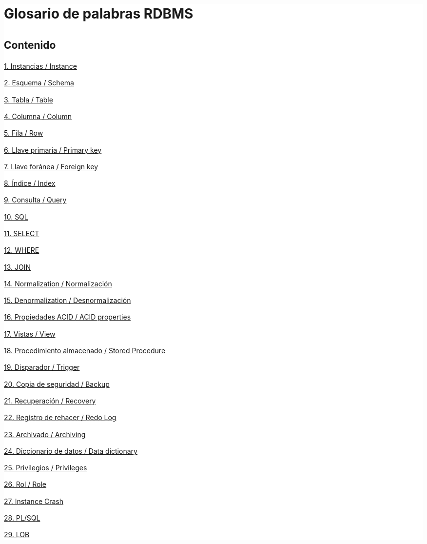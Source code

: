 # Glosario de palabras RDBMS

## Contenido

[1. Instancias / Instance](#instance)

[2. Esquema / Schema](#schema)

[3. Tabla / Table](#table)

[4. Columna / Column](#column)

[5. Fila / Row](#row)

[6. Llave primaria / Primary key](#primary-key)

[7. Llave foránea / Foreign key](#foreign-key)

[8. Índice / Index](#index)

[9. Consulta / Query](#query)

[10. SQL](#sql-lenguaje-de-consulta-estructurado)

[11. SELECT](#sentencia-select)

[12. WHERE](#cláusula-where)

[13. JOIN](#join)

[14.  Normalization / Normalización](#normalización)

[15.  Denormalization / Desnormalización](#desnormalización)

[16. Propiedades ACID / ACID properties](#acid-properties)

[17. Vistas / View](#view)

[18. Procedimiento almacenado / Stored Procedure](#stored-procedure)

[19. Disparador / Trigger](#trigger)

[20. Copia de seguridad / Backup](#backup)

[21. Recuperación / Recovery](#recovery)

[22. Registro de rehacer / Redo Log](#redo-log)

[23. Archivado / Archiving](#archiving)

[24. Diccionario de datos / Data dictionary](#data-dictionary)

[25. Privilegios / Privileges](#privileges)

[26. Rol / Role](#role)

[27. Instance Crash](#instance-crash)

[28. PL/SQL](#plsql)

[29. LOB](#lob)
